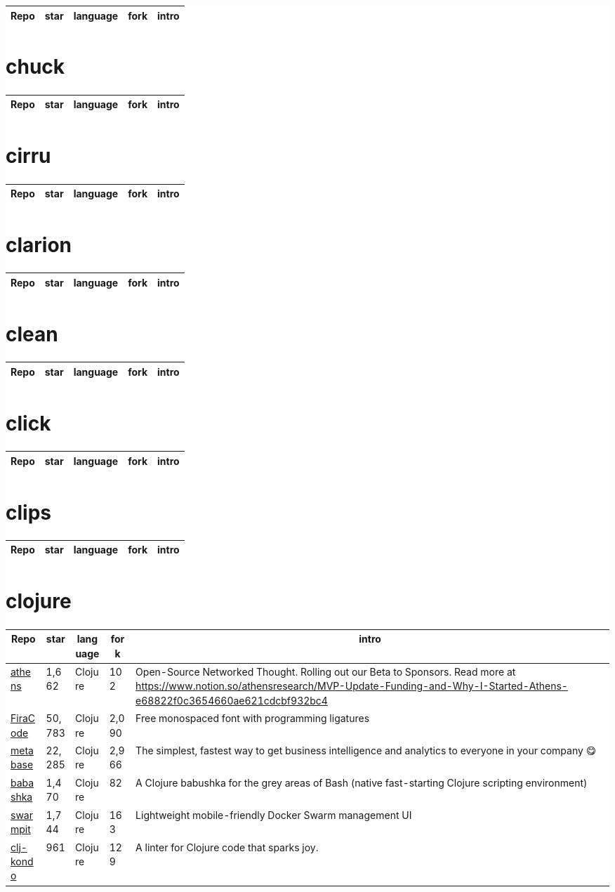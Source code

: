Repo|star|language|fork|intro
-|-|-|-|-



# chuck

Repo|star|language|fork|intro
-|-|-|-|-



# cirru

Repo|star|language|fork|intro
-|-|-|-|-



# clarion

Repo|star|language|fork|intro
-|-|-|-|-



# clean

Repo|star|language|fork|intro
-|-|-|-|-



# click

Repo|star|language|fork|intro
-|-|-|-|-



# clips

Repo|star|language|fork|intro
-|-|-|-|-



# clojure

Repo|star|language|fork|intro
-|-|-|-|-
[athens](https://github.com/athensresearch/athens)|1,662|Clojure|102|Open-Source Networked Thought. Rolling out our Beta to Sponsors. Read more at https://www.notion.so/athensresearch/MVP-Update-Funding-and-Why-I-Started-Athens-e68822f0c3654660ae621cdcbf932bc4
[FiraCode](https://github.com/tonsky/FiraCode)|50,783|Clojure|2,090|Free monospaced font with programming ligatures
[metabase](https://github.com/metabase/metabase)|22,285|Clojure|2,966|The simplest, fastest way to get business intelligence and analytics to everyone in your company 😋
[babashka](https://github.com/borkdude/babashka)|1,470|Clojure|82|A Clojure babushka for the grey areas of Bash (native fast-starting Clojure scripting environment)
[swarmpit](https://github.com/swarmpit/swarmpit)|1,744|Clojure|163|Lightweight mobile-friendly Docker Swarm management UI
[clj-kondo](https://github.com/borkdude/clj-kondo)|961|Clojure|129|A linter for Clojure code that sparks joy.
